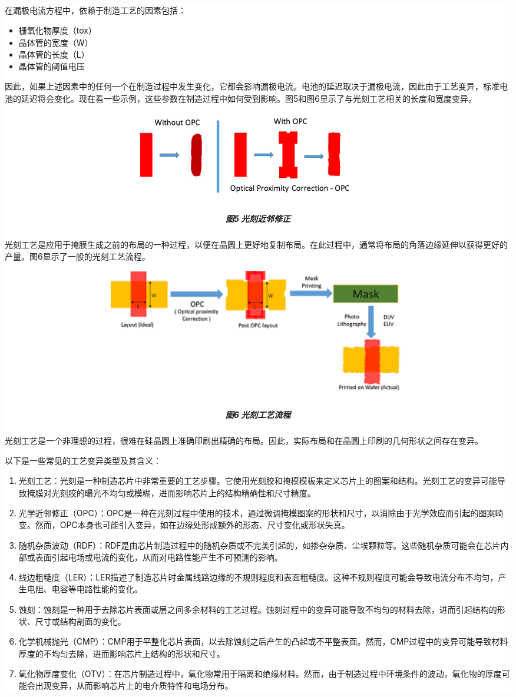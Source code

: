 在漏极电流方程中，依赖于制造工艺的因素包括：
- 栅氧化物厚度（tox）
- 晶体管的宽度（W）
- 晶体管的长度（L）
- 晶体管的阈值电压

因此，如果上述因素中的任何一个在制造过程中发生变化，它都会影响漏极电流。电池的延迟取决于漏极电流，因此由于工艺变异，标准电池的延迟将会变化。现在看一些示例，这些参数在制造过程中如何受到影响。图5和图6显示了与光刻工艺相关的长度和宽度变异。

<div style="text-align:center;">
  <img src="opc.png" alt="ASIC Flow" width="400" />
  <h5>图5 光刻近邻修正</h5>
</div>

光刻工艺是应用于掩膜生成之前的布局的一种过程，以便在晶圆上更好地复制布局。在此过程中，通常将布局的角落边缘延伸以获得更好的产量。图6显示了一般的光刻工艺流程。

<div style="text-align:center;">
  <img src="photolithographyFlow.png" alt="ASIC Flow" width="500" />
  <h5>图6 光刻工艺流程</h5>
</div>

光刻工艺是一个非理想的过程，很难在硅晶圆上准确印刷出精确的布局。因此，实际布局和在晶圆上印刷的几何形状之间存在变异。

以下是一些常见的工艺变异类型及其含义：

1. 光刻工艺：光刻是一种制造芯片中非常重要的工艺步骤。它使用光刻胶和掩模模板来定义芯片上的图案和结构。光刻工艺的变异可能导致掩膜对光刻胶的曝光不均匀或模糊，进而影响芯片上的结构精确性和尺寸精度。

2. 光学近邻修正（OPC）：OPC是一种在光刻过程中使用的技术，通过微调掩模图案的形状和尺寸，以消除由于光学效应而引起的图案畸变。然而，OPC本身也可能引入变异，如在边缘处形成额外的形态、尺寸变化或形状失真。

3. 随机杂质波动（RDF）：RDF是由芯片制造过程中的随机杂质或不完美引起的，如掺杂杂质、尘埃颗粒等。这些随机杂质可能会在芯片内部或表面引起电场或电流的变化，从而对电路性能产生不可预测的影响。

4. 线边粗糙度（LER）：LER描述了制造芯片时金属线路边缘的不规则程度和表面粗糙度。这种不规则程度可能会导致电流分布不均匀，产生电阻、电容等电路性能的变化。

5. 蚀刻：蚀刻是一种用于去除芯片表面或层之间多余材料的工艺过程。蚀刻过程中的变异可能导致不均匀的材料去除，进而引起结构的形状、尺寸或结构剖面的变化。

6. 化学机械抛光（CMP）：CMP用于平整化芯片表面，以去除蚀刻之后产生的凸起或不平整表面。然而，CMP过程中的变异可能导致材料厚度的不均匀去除，进而影响芯片上结构的形状和尺寸。

7. 氧化物厚度变化（OTV）：在芯片制造过程中，氧化物常用于隔离和绝缘材料。然而，由于制造过程中环境条件的波动，氧化物的厚度可能会出现变异，从而影响芯片上的电介质特性和电场分布。
